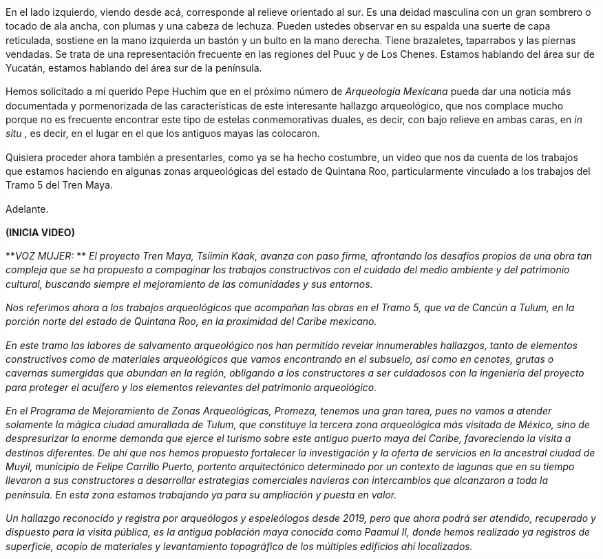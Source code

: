 En el lado izquierdo, viendo desde acá, corresponde al relieve orientado al
sur. Es una deidad masculina con un gran sombrero o tocado de ala ancha, con
plumas y una cabeza de lechuza. Pueden ustedes observar en su espalda una
suerte de capa reticulada, sostiene en la mano izquierda un bastón y un bulto
en la mano derecha. Tiene brazaletes, taparrabos y las piernas vendadas. Se
trata de una representación frecuente en las regiones del Puuc y de Los
Chenes. Estamos hablando del área sur de Yucatán, estamos hablando del área
sur de la península.

Hemos solicitado a mi querido Pepe Huchim que en el próximo número de
_Arqueología Mexicana_ pueda dar una noticia más documentada y pormenorizada
de las características de este interesante hallazgo arqueológico, que nos
complace mucho porque no es frecuente encontrar este tipo de estelas
conmemorativas duales, es decir, con bajo relieve en ambas caras, en _in_
_situ_ , es decir, en el lugar en el que los antiguos mayas las colocaron.

Quisiera proceder ahora también a presentarles, como ya se ha hecho costumbre,
un video que nos da cuenta de los trabajos que estamos haciendo en algunas
zonas arqueológicas del estado de Quintana Roo, particularmente vinculado a
los trabajos del Tramo 5 del Tren Maya.

Adelante.

**(INICIA VIDEO)**

**_VOZ MUJER:_ ** _El proyecto Tren Maya, Tsíimin Káak, avanza con paso firme,
afrontando los desafíos propios de una obra tan compleja que se ha propuesto a
compaginar los trabajos constructivos con el cuidado del medio ambiente y del
patrimonio cultural, buscando siempre el mejoramiento de las comunidades y sus
entornos._

_Nos referimos ahora a los trabajos arqueológicos que acompañan las obras en
el Tramo 5, que va de Cancún a Tulum, en la porción norte del estado de
Quintana Roo, en la proximidad del Caribe mexicano._

_En este tramo las labores de salvamento arqueológico nos han permitido
revelar innumerables hallazgos, tanto de elementos constructivos como de
materiales arqueológicos que vamos encontrando en el subsuelo, así como en
cenotes, grutas o cavernas sumergidas que abundan en la región, obligando a
los constructores a ser cuidadosos con la ingeniería del proyecto para
proteger el acuífero y los elementos relevantes del patrimonio arqueológico._

_En el Programa de Mejoramiento de Zonas Arqueológicas, Promeza, tenemos una
gran tarea, pues no vamos a atender solamente la mágica ciudad amurallada de
Tulum, que constituye la tercera zona arqueológica más visitada de México,
sino de despresurizar la enorme demanda que ejerce el turismo sobre este
antiguo puerto maya del Caribe, favoreciendo la visita a destinos diferentes.
De ahí que nos hemos propuesto fortalecer la investigación y la oferta de
servicios en la ancestral ciudad de Muyil, municipio de Felipe Carrillo
Puerto, portento arquitectónico determinado por un contexto de lagunas que en
su tiempo llevaron a sus constructores a desarrollar estrategias comerciales
navieras con intercambios que alcanzaron a toda la península. En esta zona
estamos trabajando ya para su ampliación y puesta en valor._

_Un hallazgo reconocido y registra por arqueólogos y espeleólogos desde 2019,
pero que ahora podrá ser atendido, recuperado y dispuesto para la visita
pública, es la antigua población maya conocida como Paamul II, donde hemos
realizado ya registros de superficie, acopio de materiales y levantamiento
topográfico de los múltiples edificios ahí localizados._
